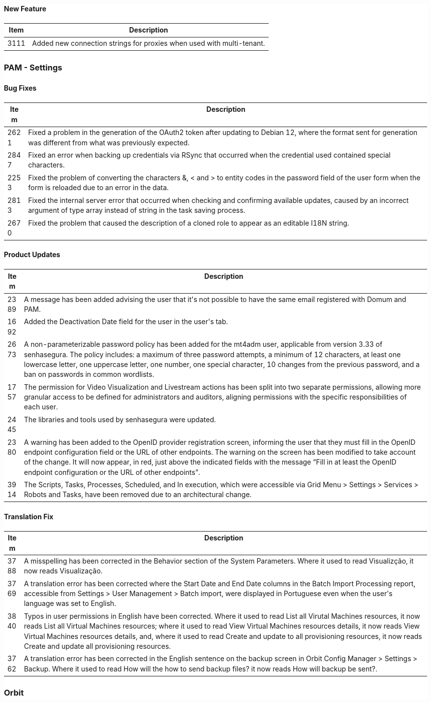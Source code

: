 
#### New Feature

| Item | Description |
|---|---|
| 3111 |Added new connection strings for proxies when used with multi-tenant.

### PAM - Settings

#### Bug Fixes

| Item | Description |
|---|---|
| 2621 | Fixed a problem in the generation of the OAuth2 token after updating to Debian 12, where the format sent for generation was different from what was previously expected.|
| 2847 | Fixed an error when backing up credentials via RSync that occurred when the credential used contained special characters. |
| 2253 | Fixed the problem of converting the characters &, < and > to entity codes in the password field of the user form when the form is reloaded due to an error in the data.|
| 2813 | Fixed the internal server error that occurred when checking and confirming available updates, caused by an incorrect argument of type array instead of string in the task saving process. |
| 2670 | Fixed the problem that caused the description of a cloned role to appear as an editable I18N string. |

#### Product Updates

| Item | Description |
|---|---|
| 2389 | A message has been added advising the user that it's not possible to have the same email registered with Domum and PAM.|
| 1692 | Added the Deactivation Date field for the user in the user's tab.|
| 2673 | A non-parameterizable password policy has been added for the mt4adm user, applicable from version 3.33 of senhasegura. The policy includes: a maximum of three password attempts, a minimum of 12 characters, at least one lowercase letter, one uppercase letter, one number, one special character, 10 changes from the previous password, and a ban on passwords in common wordlists.|
| 1757 | The permission for Video Visualization and Livestream actions has been split into two separate permissions, allowing more granular access to be defined for administrators and auditors, aligning permissions with the specific responsibilities of each user. |
| 2445 | The libraries and tools used by senhasegura were updated. |
| 2380 | A warning has been added to the OpenID provider registration screen, informing the user that they must fill in the OpenID endpoint configuration field or the URL of other endpoints. The warning on the screen has been modified to take account of the change. It will now appear, in red, just above the indicated fields with the message “Fill in at least the OpenID endpoint configuration or the URL of other endpoints”. |
| 3914 | The Scripts, Tasks, Processes, Scheduled, and In execution, which were accessible via Grid Menu > Settings > Services > Robots and Tasks, have been removed due to an architectural change. |

#### Translation Fix

| Item | Description |
|---|---|
| 3788 | A misspelling has been corrected in the Behavior section of the System Parameters. Where it used to read Visualizção, it now reads Visualização.|
| 3769 | A translation error has been corrected where the Start Date and End Date columns in the Batch Import Processing report, accessible from Settings > User Management > Batch import, were displayed in Portuguese even when the user's language was set to English.|
| 3840 | Typos in user permissions in English have been corrected. Where it used to read List all Virutal Machines resources, it now reads List all Virtual Machines resources; where it used to read View Virtual Machines resources details, it now reads View Virtual Machines resources details, and, where it used to read Create and update to all provisioning resources, it now reads Create and update all provisioning resources.|
| 3762 | A translation error has been corrected in the English sentence on the backup screen in Orbit Config Manager > Settings > Backup. Where it used to read How will the how to send backup files? it now reads How will backup be sent?.|

### Orbit
